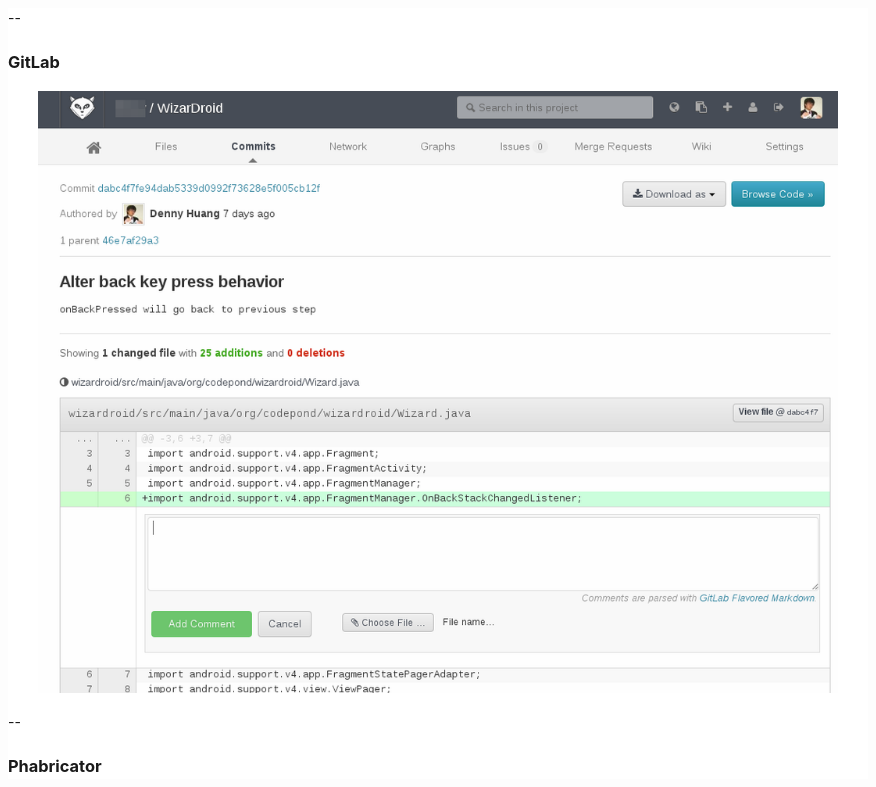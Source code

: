 --

### GitLab
<div align="center">
	<img src="./img/gitlab_code_comment.png" width="800"/>
</div>

--

### Phabricator
<div align="center">